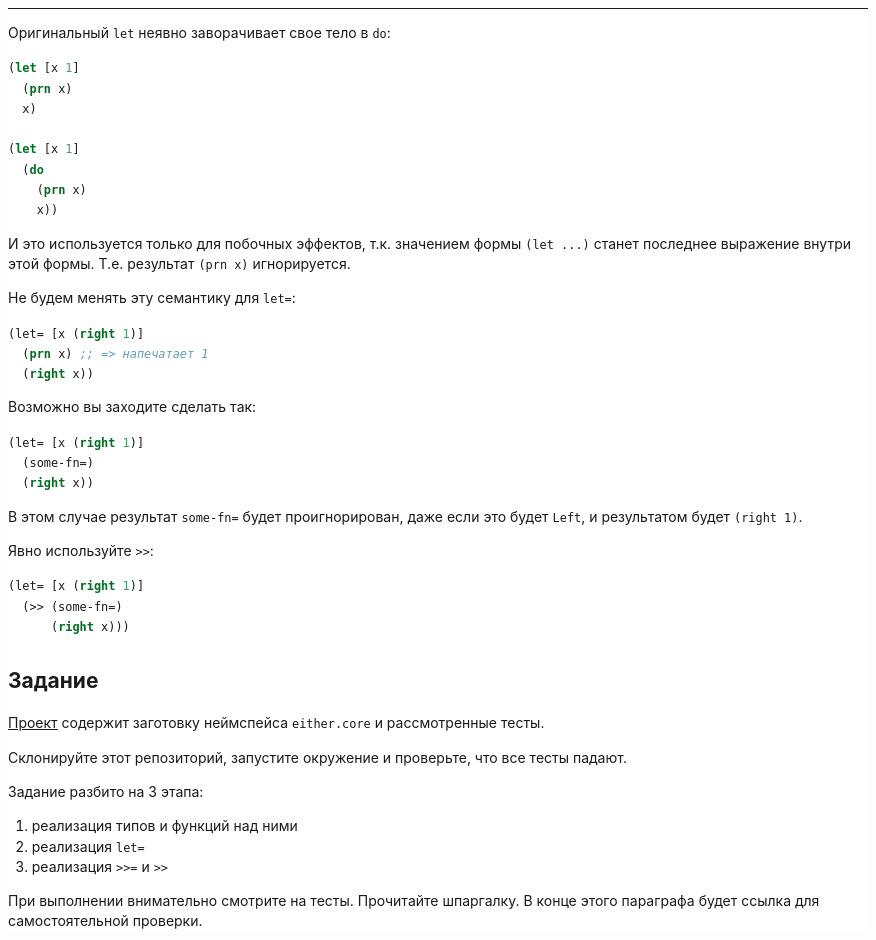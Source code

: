 ***

Оригинальный `let` неявно заворачивает свое тело в `do`:

```clojure
(let [x 1]
  (prn x)
  x)

(let [x 1]
  (do
    (prn x)
    x))
```

И это используется только для побочных эффектов, т.к. значением формы `(let ...)`
станет последнее выражение внутри этой формы. Т.е. результат `(prn x)` игнорируется.

Не будем менять эту семантику для `let=`:

```clojure
(let= [x (right 1)]
  (prn x) ;; => напечатает 1
  (right x))
```

Возможно вы заходите сделать так:

```clojure
(let= [x (right 1)]
  (some-fn=)
  (right x))
```

В этом случае результат `some-fn=` будет проигнорирован, даже если это будет `Left`,
и результатом будет `(right 1)`.

Явно используйте `>>`:

```clojure
(let= [x (right 1)]
  (>> (some-fn=)
      (right x)))
```

## Задание

[Проект](/sources/1-clojure/7-either) содержит заготовку неймспейса `either.core` и
рассмотренные тесты.

Склонируйте этот репозиторий, запустите окружение и проверьте, что все тесты падают.

Задание разбито на 3 этапа:

1. реализация типов и функций над ними
2. реализация `let=`
3. реализация `>>=` и `>>`

При выполнении внимательно смотрите на тесты.
Прочитайте шпаргалку.
В конце этого параграфа будет ссылка для самостоятельной проверки.
